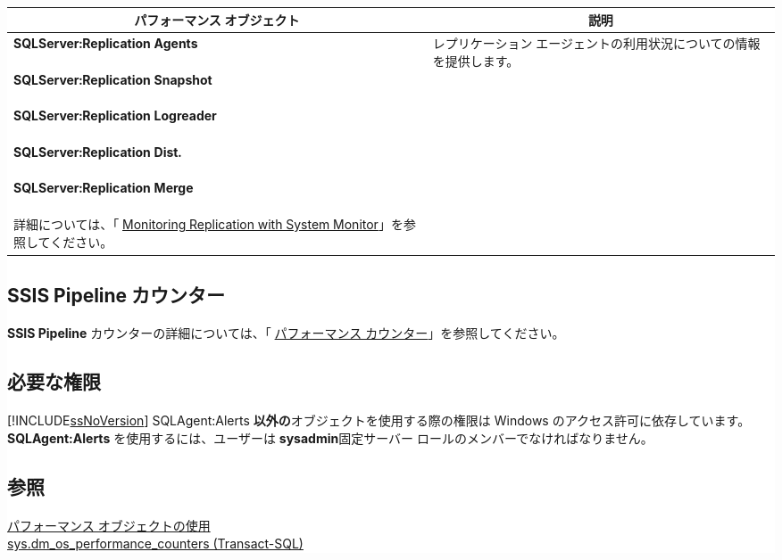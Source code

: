 |パフォーマンス オブジェクト|説明|  
|------------------------|-----------------|  
|**SQLServer:Replication Agents**<br /><br /> **SQLServer:Replication Snapshot**<br /><br /> **SQLServer:Replication Logreader**<br /><br /> **SQLServer:Replication Dist.**<br /><br /> **SQLServer:Replication Merge**<br /><br /> 詳細については、「 [Monitoring Replication with System Monitor](../replication/monitor/monitoring-replication-with-system-monitor.md)」を参照してください。|レプリケーション エージェントの利用状況についての情報を提供します。|  
  
##  <a name="SsisPipelineCounters"></a> SSIS Pipeline カウンター  
 **SSIS Pipeline** カウンターの詳細については、「 [パフォーマンス カウンター](../../integration-services/performance/performance-counters.md)」を参照してください。  
  
##  <a name="RequiredPermissions"></a> 必要な権限  
 [!INCLUDE[ssNoVersion](../../includes/ssnoversion-md.md)] SQLAgent:Alerts **以外の**オブジェクトを使用する際の権限は Windows のアクセス許可に依存しています。 **SQLAgent:Alerts** を使用するには、ユーザーは **sysadmin**固定サーバー ロールのメンバーでなければなりません。  
  
## <a name="see-also"></a>参照  
 [パフォーマンス オブジェクトの使用](../../ssms/agent/use-performance-objects.md)   
 [sys.dm_os_performance_counters &#40;Transact-SQL&#41;](/sql/relational-databases/system-dynamic-management-views/sys-dm-os-performance-counters-transact-sql)  
  
  

